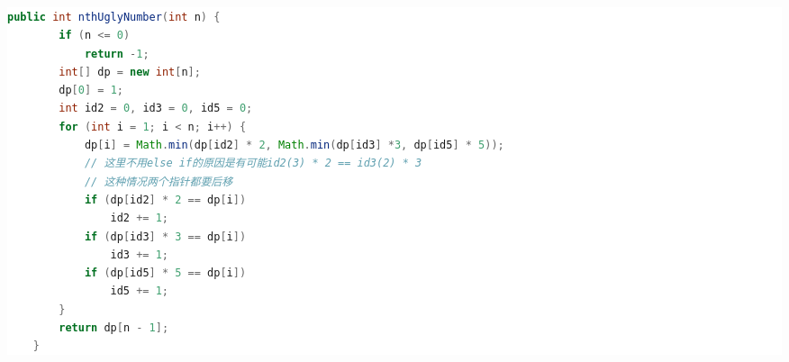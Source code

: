 ```java
public int nthUglyNumber(int n) {
        if (n <= 0)
            return -1;
        int[] dp = new int[n];
        dp[0] = 1;
        int id2 = 0, id3 = 0, id5 = 0;
        for (int i = 1; i < n; i++) {
            dp[i] = Math.min(dp[id2] * 2, Math.min(dp[id3] *3, dp[id5] * 5));
            // 这里不用else if的原因是有可能id2(3) * 2 == id3(2) * 3
            // 这种情况两个指针都要后移
            if (dp[id2] * 2 == dp[i])
                id2 += 1;
            if (dp[id3] * 3 == dp[i])
                id3 += 1;
            if (dp[id5] * 5 == dp[i])
                id5 += 1; 
        }
        return dp[n - 1];  
    }
```



